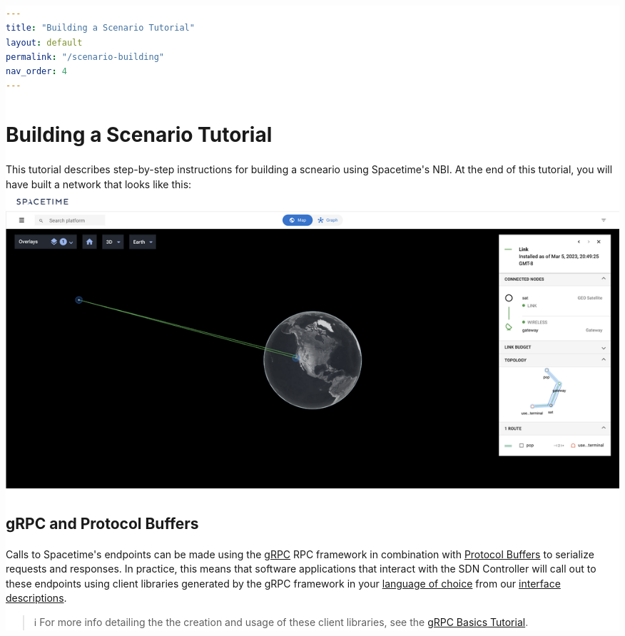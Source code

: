 ```yaml
---
title: "Building a Scenario Tutorial"
layout: default
permalink: "/scenario-building"
nav_order: 4
---
```


# Building a Scenario Tutorial

This tutorial describes step-by-step instructions for building a scneario using Spacetime's NBI. 
At the end of this tutorial, you will have built a network that looks like this:
![Completed scenario](/assets/scenario_building_screenshots/service_request_on_map.png)

## gRPC and Protocol Buffers

Calls to Spacetime's endpoints can be made using the [gRPC](https://grpc.io/) RPC
framework in combination with
[Protocol Buffers](https://developers.google.com/protocol-buffers/docs/overview)
to serialize requests and responses. In practice, this means that software
applications that interact with the SDN Controller will call out to these
endpoints using client libraries generated by the gRPC framework in your
[language of choice](https://grpc.io/docs/languages/) from our
[interface descriptions](https://github.com/aalyria/api).

> ℹ️ For more info detailing the the creation and usage of these client
> libraries, see the
> [gRPC Basics Tutorial](https://grpc.io/docs/languages/java/basics/).
